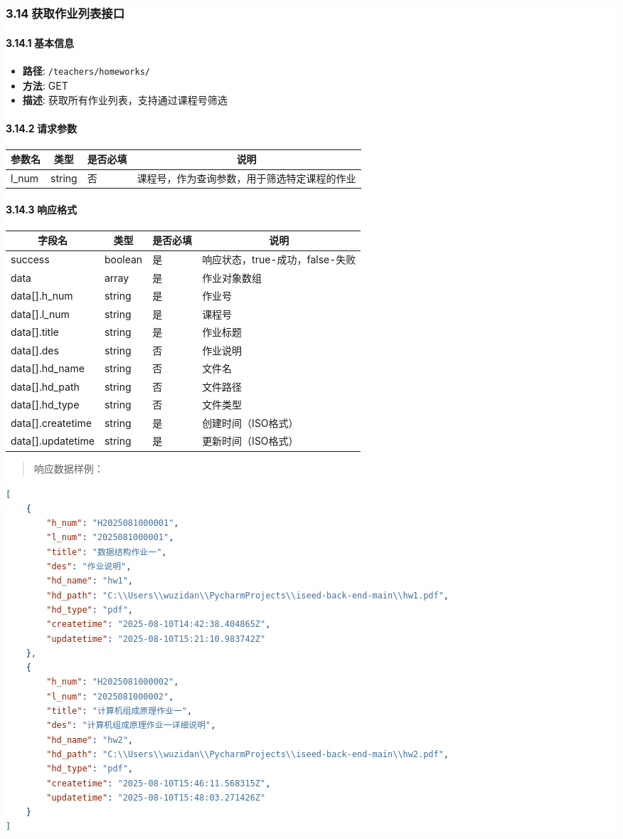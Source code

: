 ### 3.14 获取作业列表接口

#### 3.14.1 基本信息
- **路径**: `/teachers/homeworks/`
- **方法**: GET
- **描述**: 获取所有作业列表，支持通过课程号筛选

#### 3.14.2 请求参数
| 参数名 | 类型 | 是否必填 | 说明 |
|--------|------|----------|------|
| l_num | string | 否 | 课程号，作为查询参数，用于筛选特定课程的作业

#### 3.14.3 响应格式
| 字段名 | 类型 | 是否必填 | 说明 |
|--------|------|----------|------|
| success | boolean | 是 | 响应状态，true-成功，false-失败 |
| data | array | 是 | 作业对象数组 |
| data[].h_num | string | 是 | 作业号 |
| data[].l_num | string | 是 | 课程号 |
| data[].title | string | 是 | 作业标题 |
| data[].des | string | 否 | 作业说明 |
| data[].hd_name | string | 否 | 文件名 |
| data[].hd_path | string | 否 | 文件路径 |
| data[].hd_type | string | 否 | 文件类型 |
| data[].createtime | string | 是 | 创建时间（ISO格式） |
| data[].updatetime | string | 是 | 更新时间（ISO格式） |

> 响应数据样例：

```json
[
    {
        "h_num": "H2025081000001",
        "l_num": "2025081000001",
        "title": "数据结构作业一",
        "des": "作业说明",
        "hd_name": "hw1",
        "hd_path": "C:\\Users\\wuzidan\\PycharmProjects\\iseed-back-end-main\\hw1.pdf",
        "hd_type": "pdf",
        "createtime": "2025-08-10T14:42:38.404865Z",
        "updatetime": "2025-08-10T15:21:10.983742Z"
    },
    {
        "h_num": "H2025081000002",
        "l_num": "2025081000002",
        "title": "计算机组成原理作业一",
        "des": "计算机组成原理作业一详细说明",
        "hd_name": "hw2",
        "hd_path": "C:\\Users\\wuzidan\\PycharmProjects\\iseed-back-end-main\\hw2.pdf",
        "hd_type": "pdf",
        "createtime": "2025-08-10T15:46:11.568315Z",
        "updatetime": "2025-08-10T15:48:03.271426Z"
    }
]
```
